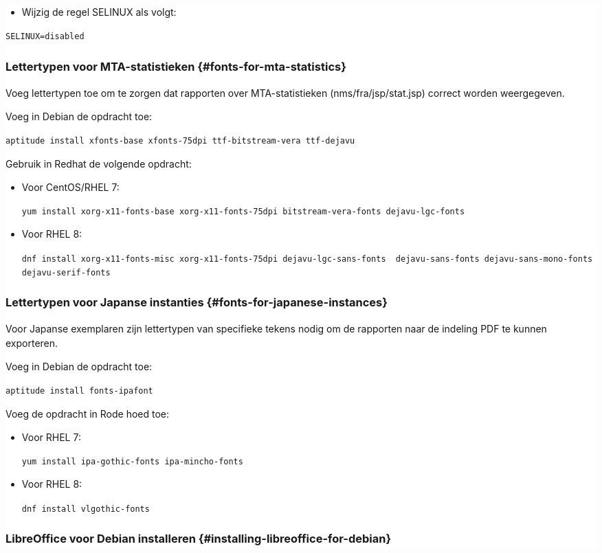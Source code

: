* Wijzig de regel SELINUX als volgt:

```
SELINUX=disabled
```

### Lettertypen voor MTA-statistieken {#fonts-for-mta-statistics}

Voeg lettertypen toe om te zorgen dat rapporten over MTA-statistieken (nms/fra/jsp/stat.jsp) correct worden weergegeven.

Voeg in Debian de opdracht toe:

```
aptitude install xfonts-base xfonts-75dpi ttf-bitstream-vera ttf-dejavu
```

Gebruik in Redhat de volgende opdracht:

* Voor CentOS/RHEL 7:

  ```
  yum install xorg-x11-fonts-base xorg-x11-fonts-75dpi bitstream-vera-fonts dejavu-lgc-fonts
  ```

* Voor RHEL 8:

  ```
  dnf install xorg-x11-fonts-misc xorg-x11-fonts-75dpi dejavu-lgc-sans-fonts  dejavu-sans-fonts dejavu-sans-mono-fonts dejavu-serif-fonts
  ```

### Lettertypen voor Japanse instanties {#fonts-for-japanese-instances}

Voor Japanse exemplaren zijn lettertypen van specifieke tekens nodig om de rapporten naar de indeling PDF te kunnen exporteren.

Voeg in Debian de opdracht toe:

```
aptitude install fonts-ipafont
```

Voeg de opdracht in Rode hoed toe:

* Voor RHEL 7:

  ```
  yum install ipa-gothic-fonts ipa-mincho-fonts
  ```

* Voor RHEL 8:

  ```
  dnf install vlgothic-fonts
  ```

### LibreOffice voor Debian installeren {#installing-libreoffice-for-debian}
